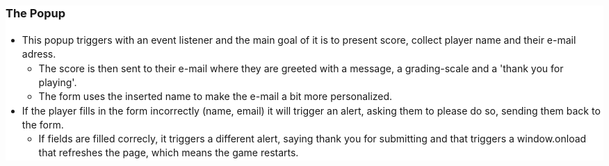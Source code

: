 ### The Popup

- This popup triggers with an event listener and the main goal of it is to present score, collect player name and their e-mail adress.
  - The score is then sent to their e-mail where they are greeted with a message, a grading-scale and a 'thank you for playing'. 
  - The form uses the inserted name to make the e-mail a bit more personalized. 
- If the player fills in the form incorrectly (name, email) it will trigger an alert, asking them to please do so, sending them back to the form.
  - If fields are filled correcly, it triggers a different alert, saying thank you for submitting and that triggers a window.onload that refreshes the page, which means the game restarts. 
